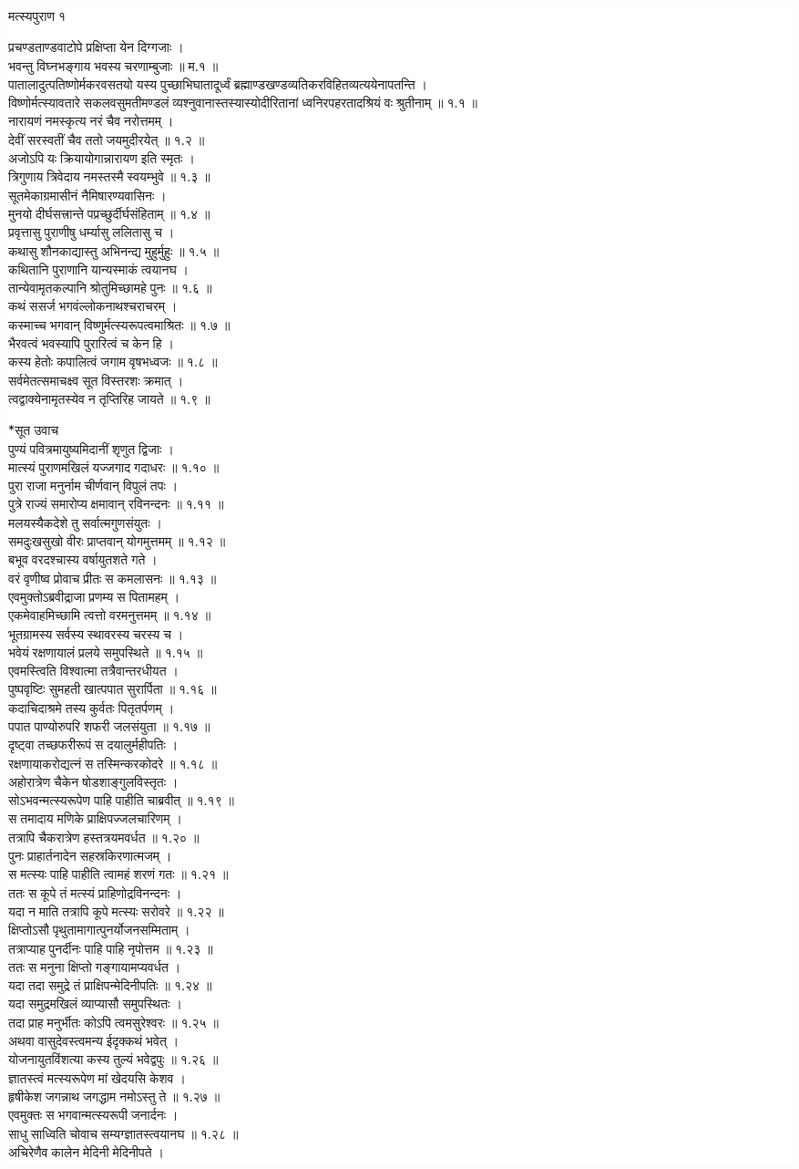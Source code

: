 मत्स्यपुराण १  

प्रचण्डताण्डवाटोपे प्रक्षिप्ता येन दिग्गजाः  ।  
भवन्तु विघ्नभङ्गाय भवस्य चरणाम्बुजाः  ॥ म.१ ॥  
पातालादुत्पतिष्णोर्मकरवसतयो यस्य पुच्छाभिघातादूर्ध्वं ब्रह्माण्डखण्डव्यतिकरविहितव्यत्ययेनापतन्ति  ।  
विष्णोर्मत्स्यावतारे सकलवसुमतीमण्डलं व्यश्नुवानास्तस्यास्योदीरितानां ध्वनिरपहरतादश्रियं वः श्रुतीनाम्  ॥ १.१ ॥  
नारायणं नमस्कृत्य नरं चैव नरोत्तमम्  ।  
देवीं सरस्वतीं चैव ततो जयमुदीरयेत् ॥ १.२ ॥  
अजोऽपि यः क्रियायोगान्नारायण इति स्मृतः  ।  
त्रिगुणाय त्रिवेदाय नमस्तस्मै स्वयम्भुवे  ॥ १.३ ॥  
सूतमेकाग्रमासीनं नैमिषारण्यवासिनः  ।  
मुनयो दीर्घसत्त्रान्ते पप्रच्छुर्दीर्घसंहिताम्  ॥ १.४ ॥  
प्रवृत्तासु पुराणीषु धर्म्यासु ललितासु च  ।  
कथासु शौनकाद्यास्तु अभिनन्द्य मुहुर्मुहुः  ॥ १.५ ॥  
कथितानि पुराणानि यान्यस्माकं त्वयानघ  ।  
तान्येवामृतकल्पानि श्रोतुमिच्छामहे पुनः  ॥ १.६ ॥  
कथं ससर्ज भगवंल्लोकनाथश्चराचरम्  ।  
कस्माच्च भगवान् विष्णुर्मत्स्यरूपत्वमाश्रितः  ॥ १.७ ॥  
भैरवत्वं भवस्यापि पुरारित्वं च केन हि  ।  
कस्य हेतोः कपालित्वं जगाम वृषभध्वजः  ॥ १.८ ॥  
सर्वमेतत्समाचक्ष्व सूत विस्तरशः क्रमात् ।  
त्वद्वाक्येनामृतस्येव न तृप्तिरिह जायते  ॥ १.९ ॥  

*सूत उवाच  
पुण्यं पवित्रमायुष्यमिदानीं शृणुत द्विजाः  ।  
मात्स्यं पुराणमखिलं यज्जगाद गदाधरः  ॥ १.१० ॥  
पुरा राजा मनुर्नाम चीर्णवान् विपुलं तपः  ।  
पुत्रे राज्यं समारोप्य क्षमावान् रविनन्दनः  ॥ १.११ ॥  
मलयस्यैकदेशे तु सर्वात्मगुणसंयुतः  ।  
समदुःखसुखो वीरः प्राप्तवान् योगमुत्तमम्  ॥ १.१२ ॥  
बभूव वरदश्चास्य वर्षायुतशते गते  ।  
वरं वृणीष्व प्रोवाच प्रीतः स कमलासनः  ॥ १.१३ ॥  
एवमुक्तोऽब्रवीद्राजा प्रणम्य स पितामहम्  ।  
एकमेवाहमिच्छामि त्वत्तो वरमनुत्तमम्  ॥ १.१४ ॥  
भूतग्रामस्य सर्वस्य स्थावरस्य चरस्य च  ।  
भवेयं रक्षणायालं प्रलये समुपस्थिते  ॥ १.१५ ॥  
एवमस्त्विति विश्वात्मा तत्रैवान्तरधीयत  ।  
पुष्पवृष्टिः सुमहती खात्पपात सुरार्पिता  ॥ १.१६ ॥  
कदाचिदाश्रमे तस्य कुर्वतः पितृतर्पणम्  ।  
पपात पाण्योरुपरि शफरी जलसंयुता  ॥ १.१७ ॥  
दृष्ट्वा तच्छफरीरूपं स दयालुर्महीपतिः  ।  
रक्षणायाकरोद्यत्नं स तस्मिन्करकोदरे  ॥ १.१८ ॥  
अहोरात्रेण चैकेन षोडशाङ्गुलविस्तृतः  ।  
सोऽभवन्मत्स्यरूपेण पाहि पाहीति चाब्रवीत् ॥ १.१९ ॥  
स तमादाय मणिके प्राक्षिपज्जलचारिणम्  ।  
तत्रापि चैकरात्रेण हस्तत्रयमवर्धत  ॥ १.२० ॥  
पुनः प्राहार्तनादेन सहस्रकिरणात्मजम्  ।  
स मत्स्यः पाहि पाहीति त्वामहं शरणं गतः  ॥ १.२१ ॥  
ततः स कूपे तं मत्स्यं प्राहिणोद्रविनन्दनः  ।  
यदा न माति तत्रापि कूपे मत्स्यः सरोवरे  ॥ १.२२ ॥  
क्षिप्तोऽसौ पृथुतामागात्पुनर्योजनसम्मिताम्  ।  
तत्राप्याह पुनर्दीनः पाहि पाहि नृपोत्तम  ॥ १.२३ ॥  
ततः स मनुना क्षिप्तो गङ्गायामप्यवर्धत  ।  
यदा तदा समुद्रे तं प्राक्षिपन्मेदिनीपतिः  ॥ १.२४ ॥  
यदा समुद्रमखिलं व्याप्यासौ समुपस्थितः  ।  
तदा प्राह मनुर्भीतः कोऽपि त्वमसुरेश्वरः  ॥ १.२५ ॥  
अथवा वासुदेवस्त्वमन्य ईदृक्कथं भवेत् ।  
योजनायुतविंशत्या कस्य तुल्यं भवेद्वपुः  ॥ १.२६ ॥  
ज्ञातस्त्वं मत्स्यरूपेण मां खेदयसि केशव  ।  
हृषीकेश जगन्नाथ जगद्धाम नमोऽस्तु ते  ॥ १.२७ ॥  
एवमुक्तः स भगवान्मत्स्यरूपी जनार्दनः  ।  
साधु साध्विति चोवाच सम्यग्ज्ञातस्त्वयानघ  ॥ १.२८ ॥  
अचिरेणैव कालेन मेदिनी मेदिनीपते  ।  